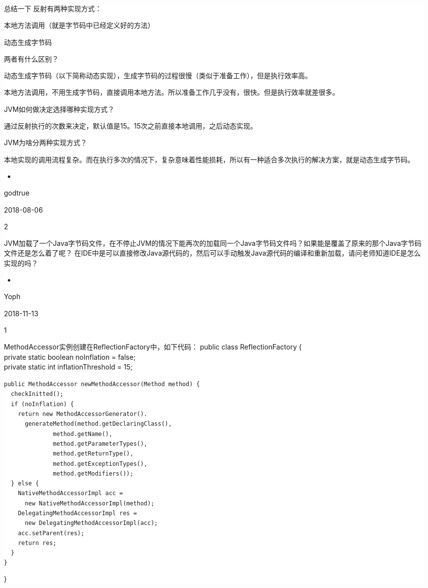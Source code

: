   总结一下
  反射有两种实现方式：

  本地方法调用（就是字节码中已经定义好的方法）

  动态生成字节码

  
  两者有什么区别？

  动态生成字节码（以下简称动态实现），生成字节码的过程很慢（类似于准备工作），但是执行效率高。

  本地方法调用，不用生成字节码，直接调用本地方法。所以准备工作几乎没有，很快。但是执行效率就差很多。

  
  JVM如何做决定选择哪种实现方式？

  通过反射执行的次数来决定，默认值是15。15次之前直接本地调用，之后动态实现。

  
  JVM为啥分两种实现方式？

  本地实现的调用流程复杂。而在执行多次的情况下，复杂意味着性能损耗，所以有一种适合多次执行的解决方案，就是动态生成字节码。

  

  

- 

  godtrue 

  2018-08-06

  2

  JVM加载了一个Java字节码文件，在不停止JVM的情况下能再次的加载同一个Java字节码文件吗？如果能是覆盖了原来的那个Java字节码文件还是怎么着了呢？
  在IDE中是可以直接修改Java源代码的，然后可以手动触发Java源代码的编译和重新加载，请问老师知道IDE是怎么实现的吗？

  

- 

  Yoph 

  2018-11-13

  1

  MethodAccessor实例创建在ReflectionFactory中，如下代码：
  public class ReflectionFactory {  
    private static boolean noInflation        = false;  
    private static int     inflationThreshold = 15;  
    
    public MethodAccessor newMethodAccessor(Method method) {  
      checkInitted();  
      if (noInflation) {  
        return new MethodAccessorGenerator().  
          generateMethod(method.getDeclaringClass(),  
                  method.getName(),  
                  method.getParameterTypes(),  
                  method.getReturnType(),  
                  method.getExceptionTypes(),  
                  method.getModifiers());  
      } else {  
        NativeMethodAccessorImpl acc =  
          new NativeMethodAccessorImpl(method);  
        DelegatingMethodAccessorImpl res =  
          new DelegatingMethodAccessorImpl(acc);  
        acc.setParent(res);  
        return res;  
      }  
    }  
  }  
